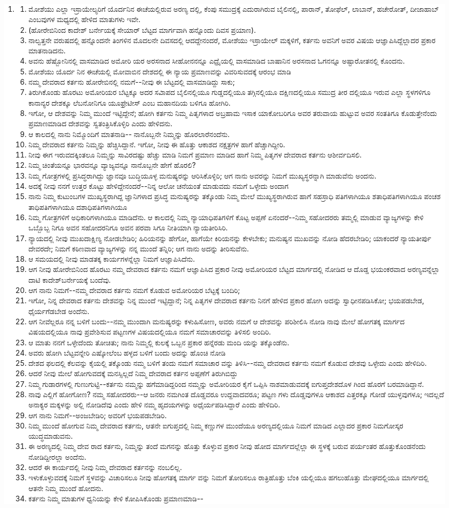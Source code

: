 <ol>
  <li>
    <ol>
      <li>ಮೋಶೆಯು ಎಲ್ಲಾ ಇಸ್ರಾಯೇಲ್ಯರಿಗೆ ಯೊರ್ದನಿನ ಈಚೆಯಲ್ಲಿರುವ ಅರಣ್ಯ ದಲ್ಲಿ, ಕೆಂಪು ಸಮುದ್ರಕ್ಕೆ ಎದುರಾಗಿರುವ ಬೈಲಿನಲ್ಲಿ, ಪಾರಾನ್‌, ತೋಫೆಲ್‌, ಲಾಬಾನ್‌, ಹಚೇರೋತ್‌, ದೀಜಾಹಾಬ್‌ ಎಂಬವುಗಳ ಮಧ್ಯದಲ್ಲಿ ಹೇಳಿದ ಮಾತುಗಳು ಇವೇ.</li>
      <li>(ಹೋರೇಬಿನಿಂದ ಕಾದೇಶ್‌ ಬರ್ನೇಯಕ್ಕೆ ಸೇಯಾರ್‌ ಬೆಟ್ಟದ ಮಾರ್ಗವಾಗಿ ಹನ್ನೊಂದು ದಿವಸ ಪ್ರಯಾಣ).</li>
      <li>ನಾಲ್ವತ್ತನೇ ವರುಷದಲ್ಲಿ ಹನ್ನೊಂದನೇ ತಿಂಗಳಿನ ಮೊದಲನೇ ದಿವಸದಲ್ಲಿ ಆದದ್ದೇನಂದರೆ, ಮೋಶೆಯು ಇಸ್ರಾಯೇಲ್‌ ಮಕ್ಕಳಿಗೆ, ಕರ್ತನು ಅವನಿಗೆ ಅವರ ವಿಷಯ ಆಜ್ಞಾಪಿಸಿದ್ದೆಲ್ಲಾದರ ಪ್ರಕಾರ ಮಾತನಾಡಿದನು.</li>
      <li>ಅವನು ಹೆಷ್ಬೋನಿನಲ್ಲಿ ವಾಸಮಾಡಿದ ಅಮೋರಿ ಯರ ಅರಸನಾದ ಸೀಹೋನನನ್ನೂ ಎದ್ರೈಯಲ್ಲಿ ವಾಸಮಾಡಿದ ಬಾಷಾನಿನ ಅರಸನಾದ ಓಗನನ್ನೂ ಅಷ್ಟಾರೋತನಲ್ಲಿ ಕೊಂದನು.</li>
      <li>ಮೋಶೆಯು ಯೊರ್ದ ನಿನ ಈಚೆಯಲ್ಲಿ ಮೋವಾಬಿನ ದೇಶದಲ್ಲಿ ಈ ನ್ಯಾಯ ಪ್ರಮಾಣವನ್ನು ವಿವರಿಸುವದಕ್ಕೆ ಆರಂಭ ಮಾಡಿ</li>
      <li>ನಮ್ಮ ದೇವರಾದ ಕರ್ತನು ಹೋರೇಬಿನಲ್ಲಿ ನಮಗೆ--ನೀವು ಈ ಬೆಟ್ಟದಲ್ಲಿ ವಾಸಮಾಡಿದ್ದು ಸಾಕು;</li>
      <li>ತಿರುಗಿಕೊಂಡು ಹೊರಟು ಅಮೋರಿಯರ ಬೆಟ್ಟಕ್ಕೂ ಅದರ ಸವಿಾಪದ ಬೈಲಿನಲ್ಲಿಯೂ ಗುಡ್ಡದಲ್ಲಿಯೂ ತಗ್ಗಿನಲ್ಲಿಯೂ ದಕ್ಷಿಣದಲ್ಲಿಯೂ ಸಮುದ್ರ ತೀರ ದಲ್ಲಿಯೂ ಇರುವ ಎಲ್ಲಾ ಸ್ಥಳಗಳಿಗೂ ಕಾನಾನ್ಯರ ದೇಶಕ್ಕೂ ಲೆಬನೋನಿಗೂ ಯೂಫ್ರೇಟೀಸ್‌ ಎಂಬ ಮಹಾನದಿಯ ಬಳಿಗೂ ಹೋಗಿರಿ.</li>
      <li>ಇಗೋ, ಆ ದೇಶವನ್ನು ನಿಮ್ಮ ಮುಂದೆ ಇಟ್ಟಿದ್ದೇನೆ; ಹೋಗಿ ಕರ್ತನು ನಿಮ್ಮ ಪಿತೃಗಳಾದ ಅಬ್ರಹಾಮ ಇಸಾಕ ಯಾಕೋಬರಿಗೂ ಅವರ ತರುವಾಯ ಹುಟ್ಟುವ ಅವರ ಸಂತತಿಗೂ ಕೊಡುತ್ತೇನೆಂದು ಪ್ರಮಾಣಮಾಡಿದ ದೇಶವನ್ನು ಸ್ವತಂತ್ರಿಸಿಕೊಳ್ಳಿರಿ ಎಂದು ಹೇಳಿದನು.</li>
      <li>ಆ ಕಾಲದಲ್ಲಿ ನಾನು ನಿಮ್ಮೊಂದಿಗೆ ಮಾತನಾಡಿ-- ನಾನೊಬ್ಬನೇ ನಿಮ್ಮನ್ನು ಹೊರಲಾರೆನಂದೆನು.</li>
      <li>ನಿಮ್ಮ ದೇವರಾದ ಕರ್ತನು ನಿಮ್ಮನ್ನು ಹೆಚ್ಚಿಸಿದ್ದಾನೆ. ಇಗೋ, ನೀವು ಈ ಹೊತ್ತು ಆಕಾಶದ ನಕ್ಷತ್ರಗಳ ಹಾಗೆ ಹೆಚ್ಚಾಗಿದ್ದೀರಿ.</li>
      <li>ನೀವು ಈಗ ಇರುವದಕ್ಕಿಂತಲೂ ನಿಮ್ಮನ್ನು ಸಾವಿರದಷ್ಟು ಹೆಚ್ಚು ಮಾಡಿ ನಿಮಗೆ ಪ್ರಮಾಣ ಮಾಡಿದ ಹಾಗೆ ನಿಮ್ಮ ಪಿತೃಗಳ ದೇವರಾದ ಕರ್ತನು ಆಶೀರ್ವದಿಸಲಿ.</li>
      <li>ನಿಮ್ಮ ಚಿಂತೆಯನ್ನೂ ಭಾರವನ್ನೂ ವ್ಯಾಜ್ಯವನ್ನೂ ನಾನೊಬ್ಬನೇ ಹೇಗೆ ಹೊರಲಿ?</li>
      <li>ನಿಮ್ಮ ಗೋತ್ರಗಳಲ್ಲಿ ಪ್ರಸಿದ್ಧರಾಗಿದ್ದು ಜ್ಞಾನವೂ ಬುದ್ಧಿಯೂಳ್ಳ ಮನುಷ್ಯರನ್ನು ಆರಿಸಿಕೊಳ್ಳಿರಿ; ಆಗ ನಾನು ಅವರನ್ನು ನಿಮಗೆ ಮುಖ್ಯಸ್ಥರನ್ನಾಗಿ ಮಾಡುವೆನು ಅಂದನು.</li>
      <li>ಅದಕ್ಕೆ ನೀವು ನನಗೆ ಉತ್ತರ ಕೊಟ್ಟು ಹೇಳಿದ್ದೇನಂದರೆ--ನಿನ್ನ ಆಲೋ ಚನೆಯಂತೆ ಮಾಡುವದು ನಮಗೆ ಒಳ್ಳೇದು ಅಂದಾಗ</li>
      <li>ನಾನು ನಿಮ್ಮ ಕುಟುಂಬಗಳ ಮುಖ್ಯಸ್ಥರಾಗಿದ್ದ ಜ್ಞಾನಿಗಳಾದ ಪ್ರಸಿದ್ಧ ಮನುಷ್ಯರನ್ನು ತಕ್ಕೊಂಡು ನಿಮ್ಮ ಮೇಲೆ ಮುಖ್ಯಸ್ಥರಾಗಿರುವ ಹಾಗೆ ಸಹಸ್ರಾಧಿ ಪತಿಗಳಾಗಿಯೂ ಶತಾಧಿಪತಿಗಳಾಗಿಯೂ ಪಂಚಶ ತಾಧಿಪತಿಗಳಾಗಿಯೂ ದಶಾಧಿಪತಿಗಳಾಗಿಯೂ</li>
      <li>ನಿಮ್ಮ ಗೋತ್ರಗಳಿಗೆ ಅಧಿಕಾರಿಗಳಾಗಿಯೂ ಮಾಡಿದೆನು. ಆ ಕಾಲದಲ್ಲಿ ನಿಮ್ಮ ನ್ಯಾಯಾಧಿಪತಿಗಳಿಗೆ ಕೊಟ್ಟ ಅಪ್ಪಣೆ ಏನಂದರೆ--ನಿಮ್ಮ ಸಹೋದರರು ತಮ್ಮಲ್ಲಿ ಮಾಡುವ ವ್ಯಾಜ್ಯಗಳನ್ನು ಕೇಳಿ ಒಬ್ಬೊಬ್ಬ ನಿಗೂ ಅವನ ಸಹೋದರನಿಗೂ ಅವನ ಪರವಾ ಸಿಗೂ ನೀತಿಯಾಗಿ ನ್ಯಾಯತೀರಿಸಿರಿ.</li>
      <li>ನ್ಯಾಯದಲ್ಲಿ ನೀವು ಮುಖದಾಕ್ಷಿಣ್ಯ ನೋಡಬೇಡಿರಿ; ಹಿರಿಯನನ್ನು ಹೇಗೋ, ಹಾಗೆಯೇ ಕಿರಿಯನನ್ನು ಕೇಳಬೇಕು; ಮನುಷ್ಯನ ಮುಖವನ್ನು ನೋಡಿ ಹೆದರಬೇಡಿರಿ; ಯಾಕಂದರೆ ನ್ಯಾಯತೀರ್ಪು ದೇವರದೇ; ನಿಮಗೆ ಕಠಿಣವಾದ ವ್ಯಾಜ್ಯಗಳನ್ನು ನನ್ನ ಮುಂದೆ ತನ್ನಿರಿ; ಆಗ ನಾನು ಅದನ್ನು ತೀರಿಸುವೆನು.</li>
      <li>ಆ ಸಮಯದಲ್ಲಿ ನೀವು ಮಾಡತಕ್ಕ ಕಾರ್ಯಗಳನ್ನೆಲ್ಲಾ ನಿಮಗೆ ಆಜ್ಞಾಪಿಸಿದೆನು.</li>
      <li>ಆಗ ನೀವು ಹೋರೇಬಿನಿಂದ ಹೊರಟು ನಮ್ಮ ದೇವರಾದ ಕರ್ತನು ನಮಗೆ ಆಜ್ಞಾಪಿಸಿದ ಪ್ರಕಾರ ನೀವು ಅಮೋರಿಯರ ಬೆಟ್ಟದ ಮಾರ್ಗದಲ್ಲಿ ನೋಡಿದ ಆ ದೊಡ್ಡ ಭಯಂಕರವಾದ ಅರಣ್ಯವನ್ನೆಲ್ಲಾ ದಾಟಿ ಕಾದೇಶ್‌ಬರ್ನೇಯಕ್ಕೆ ಬಂದೆವು.</li>
      <li>ಆಗ ನಾನು ನಿಮಗೆ--ನಮ್ಮ ದೇವರಾದ ಕರ್ತನು ನಮಗೆ ಕೊಡುವ ಅಮೋರಿಯರ ಬೆಟ್ಟಕ್ಕೆ ಬಂದಿರಿ;</li>
      <li>ಇಗೋ, ನಿನ್ನ ದೇವರಾದ ಕರ್ತನು ದೇಶವನ್ನು ನಿನ್ನ ಮುಂದೆ ಇಟ್ಟಿದ್ದಾನೆ; ನಿನ್ನ ಪಿತೃಗಳ ದೇವರಾದ ಕರ್ತನು ನಿನಗೆ ಹೇಳಿದ ಪ್ರಕಾರ ಹೋಗಿ ಅದನ್ನು ಸ್ವಾಧೀನಪಡಿಸಿಕೋ; ಭಯಪಡಬೇಡ, ಧೈರ್ಯಗೆಡಬೇಡ ಅಂದೆನು.</li>
      <li>ಆಗ ನೀವೆಲ್ಲರೂ ನನ್ನ ಬಳಿಗೆ ಬಂದು--ನಮ್ಮ ಮುಂದಾಗಿ ಮನುಷ್ಯರನ್ನು ಕಳುಹಿಸೋಣ, ಅವರು ನಮಗೆ ಆ ದೇಶವನ್ನು ಪರಿಶೀಲಿಸಿ ನೋಡಿ ನಾವು ಮೇಲೆ ಹೋಗತಕ್ಕ ಮಾರ್ಗದ ವಿಷಯದಲ್ಲಿಯೂ ನಾವು ಪ್ರವೇಶಿಸುವ ಪಟ್ಟಣಗಳ ವಿಷಯದಲ್ಲಿಯೂ ನಮಗೆ ಸಮಾಚಾರವನ್ನು ತಿಳಿಸಲಿ ಅಂದಿರಿ.</li>
      <li>ಆ ಮಾತು ನನಗೆ ಒಳ್ಳೇದೆಂದು ತೋಚಿತು; ನಾನು ನಿಮ್ಮಲ್ಲಿ ಕುಲಕ್ಕೆ ಒಬ್ಬನ ಪ್ರಕಾರ ಹನ್ನೆರಡು ಮಂದಿ ಯನ್ನು ತಕ್ಕೊಂಡೆನು.</li>
      <li>ಅವರು ಹೋಗಿ ಬೆಟ್ಟವನ್ನೇರಿ ಎಷ್ಕೋಲೆಂಬ ಹಳ್ಳದ ಬಳಿಗೆ ಬಂದು ಅದನ್ನು ಹೊಂಚಿ ನೋಡಿ</li>
      <li>ದೇಶದ ಫಲದಲ್ಲಿ ಕೆಲವನ್ನು ಕೈಯಲ್ಲಿ ತಕ್ಕೊಂಡು ನಮ್ಮ ಬಳಿಗೆ ತಂದು ನಮಗೆ ಸಮಾಚಾರ ವನ್ನು ತಿಳಿಸಿ--ನಮ್ಮ ದೇವರಾದ ಕರ್ತನು ನಮಗೆ ಕೊಡುವ ದೇಶವು ಒಳ್ಳೇದು ಎಂದು ಹೇಳಿದಿರಿ.</li>
      <li>ಆದರೆ ನೀವು ಮೇಲೆ ಹೋಗುವದಕ್ಕೆ ಮನಸ್ಸಿಲ್ಲದೆ ನಿಮ್ಮ ದೇವರಾದ ಕರ್ತನ ಅಪ್ಪಣೆಗೆ ತಿರುಗಿಬಿದ್ದು</li>
      <li>ನಿಮ್ಮ ಗುಡಾರಗಳಲ್ಲಿ ಗುಣುಗುಟ್ಟಿ--ಕರ್ತನು ನಮ್ಮನ್ನು ಹಗೆಮಾಡಿದ್ದರಿಂದ ನಮ್ಮನ್ನು ಅಮೋರಿಯರ ಕೈಗೆ ಒಪ್ಪಿಸಿ ನಾಶಮಾಡುವದಕ್ಕೆ ಐಗುಪ್ತದೇಶದೊಳ ಗಿಂದ ಹೊರಗೆ ಬರಮಾಡಿದ್ದಾನೆ.</li>
      <li>ನಾವು ಎಲ್ಲಿಗೆ ಹೋಗೋಣ? ನಮ್ಮ ಸಹೋದರರು--ಆ ಜನರು ನಮಗಿಂತ ದೊಡ್ಡವರೂ ಉದ್ದವಾದವರೂ; ಪಟ್ಟಣ ಗಳು ದೊಡ್ಡವುಗಳೂ ಆಕಾಶದ ಎತ್ತರಕ್ಕೂ ಗೋಡೆ ಯುಳ್ಳವುಗಳೂ; ಇದಲ್ಲದೆ ಅನಾಕ್ಯರ ಮಕ್ಕಳನ್ನು ಅಲ್ಲಿ ನೋಡಿದೆವು ಎಂದು ಹೇಳಿ ನಮ್ಮ ಹೃದಯಗಳನ್ನು ಅಧೈರ್ಯಪಡಿಸಿದ್ದಾರೆ ಎಂದು ಹೇಳಿದಿರಿ.</li>
      <li>ಆಗ ನಾನು ನಿಮಗೆ--ಅಂಜಬೇಡಿರಿ; ಅವರಿಗೆ ಭಯಪಡಬೇಡಿರಿ.</li>
      <li>ನಿಮ್ಮ ಮುಂದೆ ಹೋಗುವ ನಿಮ್ಮ ದೇವರಾದ ಕರ್ತನು, ಆತನೇ ಐಗುಪ್ತದಲ್ಲಿ ನಿಮ್ಮ ಕಣ್ಣುಗಳ ಮುಂದೆಯೂ ಅರಣ್ಯದಲ್ಲಿಯೂ ನಿಮಗೆ ಮಾಡಿದ ಎಲ್ಲಾದರ ಪ್ರಕಾರ ನಿಮಗೋಸ್ಕರ ಯುದ್ಧಮಾಡುವನು.</li>
      <li>ಈ ಅರಣ್ಯದಲ್ಲಿ ನಿಮ್ಮ ದೇವ ರಾದ ಕರ್ತನು, ನಿಮ್ಮನ್ನು ತಂದೆ ಮಗನನ್ನು ಹೊತ್ತು ಕೊಳ್ಳುವ ಪ್ರಕಾರ ನೀವು ಹೋದ ಮಾರ್ಗದಲ್ಲೆಲ್ಲಾ ಈ ಸ್ಥಳಕ್ಕೆ ಬರುವ ಪರ್ಯಂತರ ಹೊತ್ತುಕೊಂಡನೆಂದು ನೋಡಿದ್ದೀರಲ್ಲಾ ಅಂದೆನು.</li>
      <li>ಆದರೆ ಈ ಕಾರ್ಯದಲ್ಲಿ ನೀವು ನಿಮ್ಮ ದೇವರಾದ ಕರ್ತನನ್ನು ನಂಬಲಿಲ್ಲ.</li>
      <li>ಇಳುಕೊಳ್ಳುವದಕ್ಕೆ ನಿಮಗೆ ಸ್ಥಳವನ್ನು ವಿಚಾರಿಸಲೂ ನೀವು ಹೋಗತಕ್ಕ ಮಾರ್ಗ ವನ್ನು ನಿಮಗೆ ತೋರಿಸಲೂ ರಾತ್ರಿಹೊತ್ತು ಬೆಂಕಿ ಯಲ್ಲಿಯೂ ಹಗಲುಹೊತ್ತು ಮೇಘದಲ್ಲಿಯೂ ಮಾರ್ಗದಲ್ಲಿ ಆತನೇ ನಿಮ್ಮ ಮುಂದೆ ಹೋದನು.</li>
      <li>ಕರ್ತನು ನಿಮ್ಮ ಮಾತುಗಳ ಧ್ವನಿಯನ್ನು ಕೇಳಿ ಕೋಪಿಸಿಕೊಂಡು ಪ್ರಮಾಣಮಾಡಿ--</li>